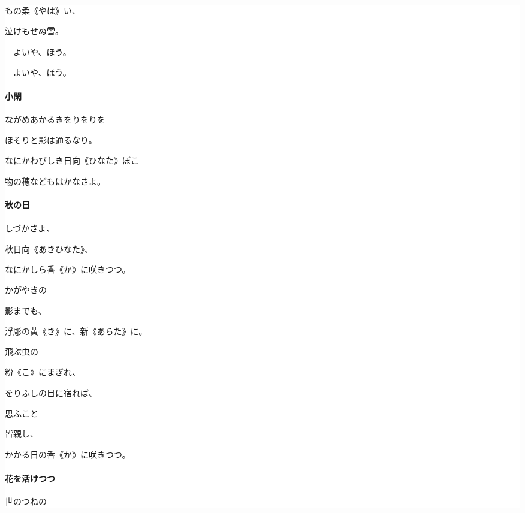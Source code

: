 
もの柔《やは》い、

泣けもせぬ雪。



　よいや、ほう。

　よいや、ほう。



#### 小閑




ながめあかるきをりをりを

ほそりと影は通るなり。

なにかわびしき日向《ひなた》ぼこ

物の穂などもはかなさよ。



#### 秋の日




しづかさよ、

秋日向《あきひなた》、

なにかしら香《か》に咲きつつ。



かがやきの

影までも、

浮彫の黄《き》に、新《あらた》に。



飛ぶ虫の

粉《こ》にまぎれ、

をりふしの目に宿れば、



思ふこと

皆親し、

かかる日の香《か》に咲きつつ。



#### 花を活けつつ




世のつねの
